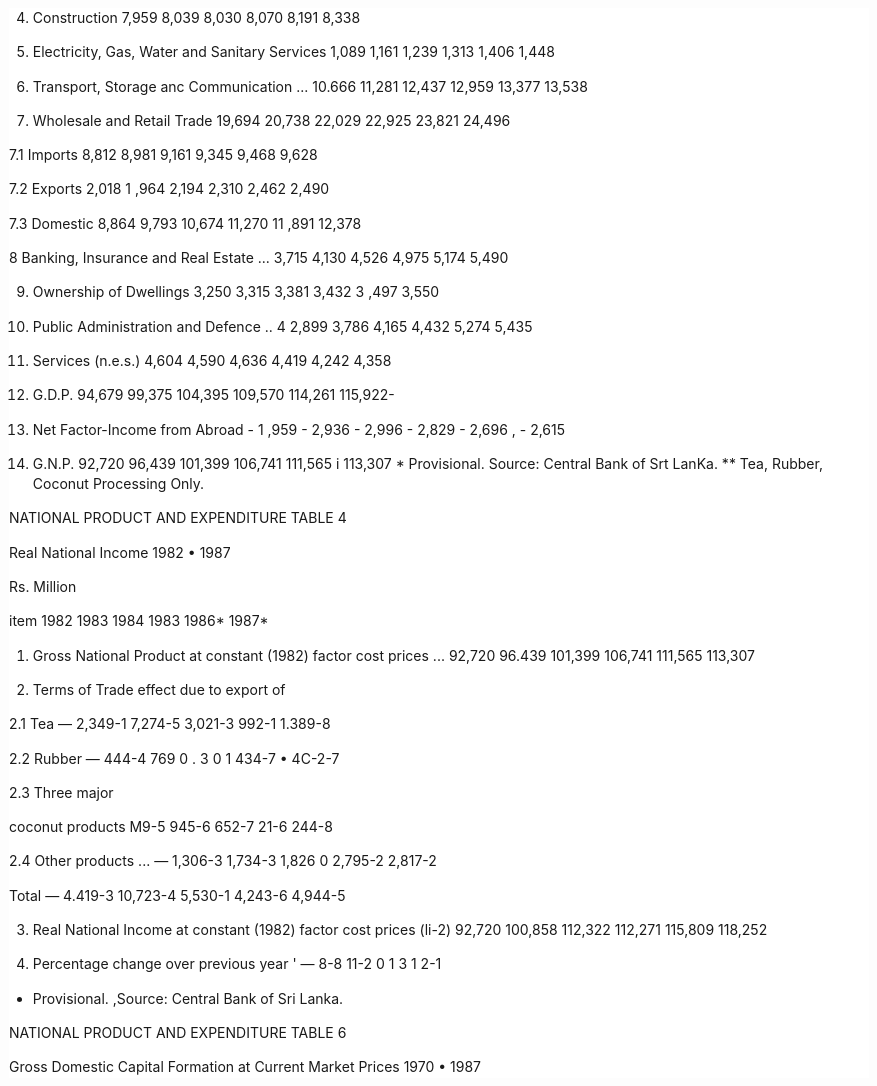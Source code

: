 4. Construction 7,959 8,039 8,030 8,070 8,191 8,338

5. Electricity, Gas, Water and Sanitary Services 1,089 1,161 1,239 1,313 1,406 1,448

6. Transport, Storage anc Communication ... 10.666 11,281 12,437 12,959 13,377 13,538

7. Wholesale and Retail Trade 19,694 20,738 22,029 22,925 23,821 24,496

7.1 Imports 8,812 8,981 9,161 9,345 9,468 9,628

7.2 Exports 2,018 1 ,964 2,194 2,310 2,462 2,490

7.3 Domestic 8,864 9,793 10,674 11,270 11 ,891 12,378

8 Banking, Insurance and Real Estate ... 3,715 4,130 4,526 4,975 5,174 5,490

9. Ownership of Dwellings 3,250 3,315 3,381 3,432 3 ,497 3,550

10. Public Administration and Defence .. 4 2,899 3,786 4,165 4,432 5,274 5,435

11. Services (n.e.s.) 4,604 4,590 4,636 4,419 4,242 4,358

12. G.D.P. 94,679 99,375 104,395 109,570 114,261 115,922-

13. Net Factor-Income from Abroad - 1 ,959 - 2,936 - 2,996 - 2,829 - 2,696 , - 2,615

14. G.N.P. 92,720 96,439 101,399 106,741 111,565 i 113,307 * Provisional. Source: Central Bank of Srt LanKa. ** Tea, Rubber, Coconut Processing Only.

NATIONAL PRODUCT AND EXPENDITURE TABLE 4

Real National Income 1982 • 1987

Rs. Million

item 1982 1983 1984 1983 1986* 1987*

1. Gross National Pro­duct at constant (1982) factor cost prices ... 92,720 96.439 101,399 106,741 111,565 113,307

2. Terms of Trade effect due to export of

2.1 Tea — 2,349-1 7,274-5 3,021-3 992-1 1.389-8

2.2 Rubber — 444-4 769 0 . 3 0 1 434-7 • 4C-2-7

2.3 Three major

coconut products M9-5 945-6 652-7 21-6 244-8

2.4 Other products ... — 1,306-3 1,734-3 1,826 0 2,795-2 2,817-2

Total — 4.419-3 10,723-4 5,530-1 4,243-6 4,944-5

3. Real National Income at constant (1982) factor cost prices (li-2) 92,720 100,858 112,322 112,271 115,809 118,252

4. Percentage change over previous year ' — 8-8 11-2 0 1 3 1 2-1

* Provisional. ,Source: Central Bank of Sri Lanka.

NATIONAL PRODUCT AND EXPENDITURE TABLE 6

Gross Domestic Capital Formation at Current Market Prices 1970 • 1987

